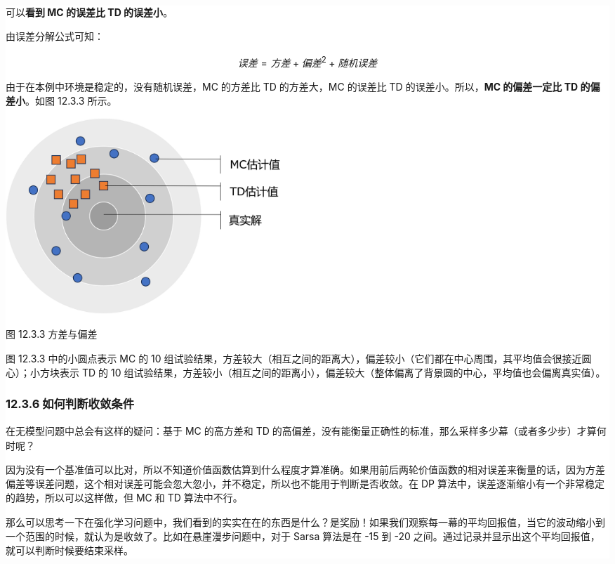 可以**看到 MC 的误差比 TD 的误差小**。

由误差分解公式可知：

$$
误差 = 方差 + 偏差^2 + 随机误差
$$

由于在本例中环境是稳定的，没有随机误差，MC 的方差比 TD 的方差大，MC 的误差比 TD 的误差小。所以，**MC 的偏差一定比 TD 的偏差小**。如图 12.3.3 所示。

<img src="./img/VarBias.png" width=400/>

图 12.3.3 方差与偏差

图 12.3.3 中的小圆点表示 MC 的 10 组试验结果，方差较大（相互之间的距离大），偏差较小（它们都在中心周围，其平均值会很接近圆心）；小方块表示 TD 的 10 组试验结果，方差较小（相互之间的距离小），偏差较大（整体偏离了背景圆的中心，平均值也会偏离真实值）。

### 12.3.6 如何判断收敛条件

在无模型问题中总会有这样的疑问：基于 MC 的高方差和 TD 的高偏差，没有能衡量正确性的标准，那么采样多少幕（或者多少步）才算何时呢？

因为没有一个基准值可以比对，所以不知道价值函数估算到什么程度才算准确。如果用前后两轮价值函数的相对误差来衡量的话，因为方差偏差等误差问题，这个相对误差可能会忽大忽小，并不稳定，所以也不能用于判断是否收敛。在 DP 算法中，误差逐渐缩小有一个非常稳定的趋势，所以可以这样做，但 MC 和 TD 算法中不行。

那么可以思考一下在强化学习问题中，我们看到的实实在在的东西是什么？是奖励！如果我们观察每一幕的平均回报值，当它的波动缩小到一个范围的时候，就认为是收敛了。比如在悬崖漫步问题中，对于 Sarsa 算法是在 -15 到 -20 之间。通过记录并显示出这个平均回报值，就可以判断时候要结束采样。


